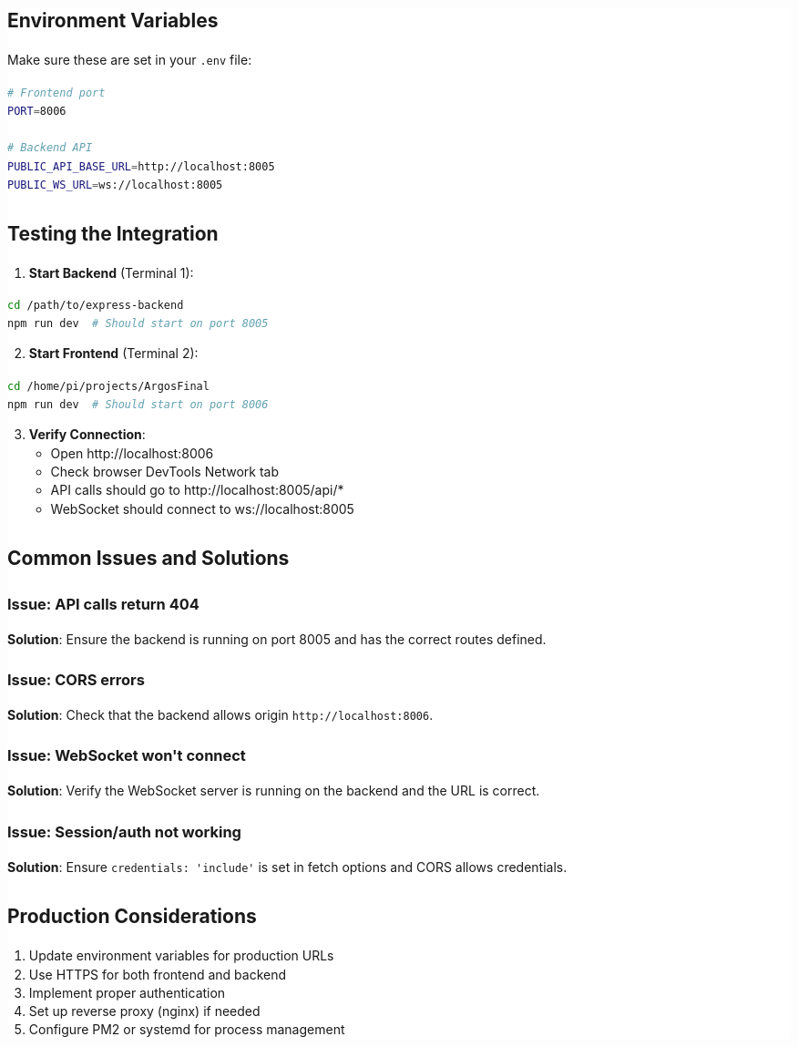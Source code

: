 ## Environment Variables

Make sure these are set in your `.env` file:

```bash
# Frontend port
PORT=8006

# Backend API
PUBLIC_API_BASE_URL=http://localhost:8005
PUBLIC_WS_URL=ws://localhost:8005
```

## Testing the Integration

1. **Start Backend** (Terminal 1):

```bash
cd /path/to/express-backend
npm run dev  # Should start on port 8005
```

2. **Start Frontend** (Terminal 2):

```bash
cd /home/pi/projects/ArgosFinal
npm run dev  # Should start on port 8006
```

3. **Verify Connection**:
    - Open http://localhost:8006
    - Check browser DevTools Network tab
    - API calls should go to http://localhost:8005/api/\*
    - WebSocket should connect to ws://localhost:8005

## Common Issues and Solutions

### Issue: API calls return 404

**Solution**: Ensure the backend is running on port 8005 and has the correct routes defined.

### Issue: CORS errors

**Solution**: Check that the backend allows origin `http://localhost:8006`.

### Issue: WebSocket won't connect

**Solution**: Verify the WebSocket server is running on the backend and the URL is correct.

### Issue: Session/auth not working

**Solution**: Ensure `credentials: 'include'` is set in fetch options and CORS allows credentials.

## Production Considerations

1. Update environment variables for production URLs
2. Use HTTPS for both frontend and backend
3. Implement proper authentication
4. Set up reverse proxy (nginx) if needed
5. Configure PM2 or systemd for process management
